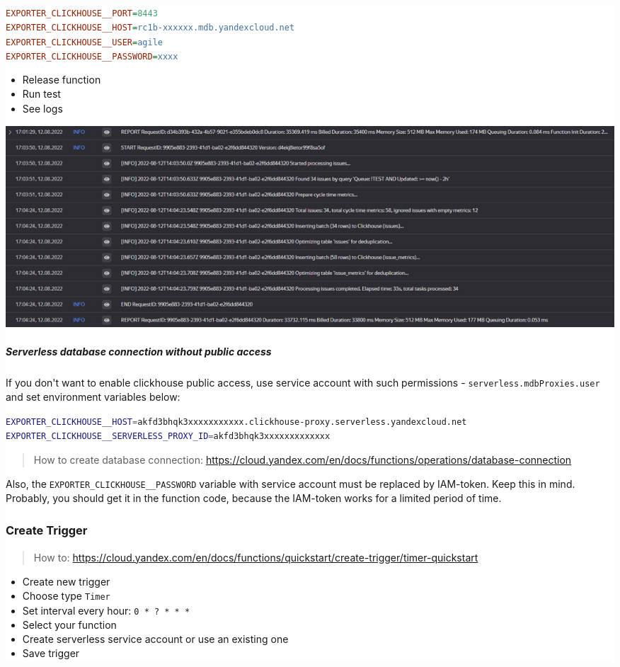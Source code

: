 ```ini
EXPORTER_CLICKHOUSE__PORT=8443
EXPORTER_CLICKHOUSE__HOST=rc1b-xxxxxx.mdb.yandexcloud.net
EXPORTER_CLICKHOUSE__USER=agile
EXPORTER_CLICKHOUSE__PASSWORD=xxxx
```

* Release function
* Run test
* See logs

![](/docs/images/logs.png)


##### Serverless database connection without public access
If you don't want to enable clickhouse public access, use service account with such permissions - `serverless.mdbProxies.user` and set environment variables below:

```bash
EXPORTER_CLICKHOUSE__HOST=akfd3bhqk3xxxxxxxxxxx.clickhouse-proxy.serverless.yandexcloud.net
EXPORTER_CLICKHOUSE__SERVERLESS_PROXY_ID=akfd3bhqk3xxxxxxxxxxxxx
```

> How to create database connection: https://cloud.yandex.com/en/docs/functions/operations/database-connection

Also, the `EXPORTER_CLICKHOUSE__PASSWORD` variable with service account must be replaced by IAM-token. Keep this in mind. 
Probably, you should get it in the function code, because the IAM-token works for a limited period of time.

### Create Trigger

> How to: https://cloud.yandex.com/en/docs/functions/quickstart/create-trigger/timer-quickstart

* Create new trigger
* Choose type `Timer`
* Set interval every hour: `0 * ? * * *`
* Select your function
* Create serverless service account or use an existing one
* Save trigger
